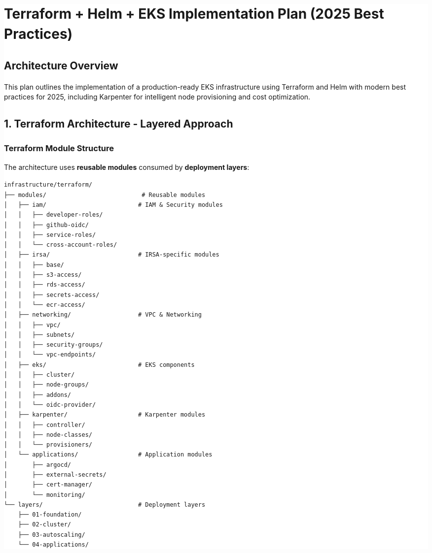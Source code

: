 # Terraform + Helm + EKS Implementation Plan (2025 Best Practices)

## Architecture Overview

This plan outlines the implementation of a production-ready EKS infrastructure using Terraform and Helm with modern best practices for 2025, including Karpenter for intelligent node provisioning and cost optimization.

## 1. Terraform Architecture - Layered Approach

### Terraform Module Structure

The architecture uses **reusable modules** consumed by **deployment layers**:

```
infrastructure/terraform/
├── modules/                           # Reusable modules
│   ├── iam/                          # IAM & Security modules
│   │   ├── developer-roles/
│   │   ├── github-oidc/
│   │   ├── service-roles/
│   │   └── cross-account-roles/
│   ├── irsa/                         # IRSA-specific modules
│   │   ├── base/
│   │   ├── s3-access/
│   │   ├── rds-access/
│   │   ├── secrets-access/
│   │   └── ecr-access/
│   ├── networking/                   # VPC & Networking
│   │   ├── vpc/
│   │   ├── subnets/
│   │   ├── security-groups/
│   │   └── vpc-endpoints/
│   ├── eks/                          # EKS components
│   │   ├── cluster/
│   │   ├── node-groups/
│   │   ├── addons/
│   │   └── oidc-provider/
│   ├── karpenter/                    # Karpenter modules
│   │   ├── controller/
│   │   ├── node-classes/
│   │   └── provisioners/
│   └── applications/                 # Application modules
│       ├── argocd/
│       ├── external-secrets/
│       ├── cert-manager/
│       └── monitoring/
└── layers/                           # Deployment layers
    ├── 01-foundation/
    ├── 02-cluster/
    ├── 03-autoscaling/
    └── 04-applications/
```
